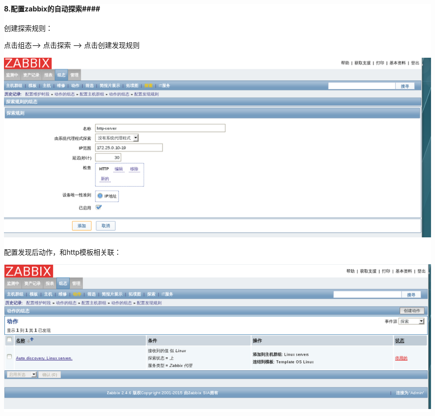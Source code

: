 #### 8.配置zabbix的自动探索####

创建探索规则：

点击组态--> 点击探索 --> 点击创建发现规则

![](zabbix/36.png)

配置发现后动作，和http模板相关联：

![](zabbix/37.png)
